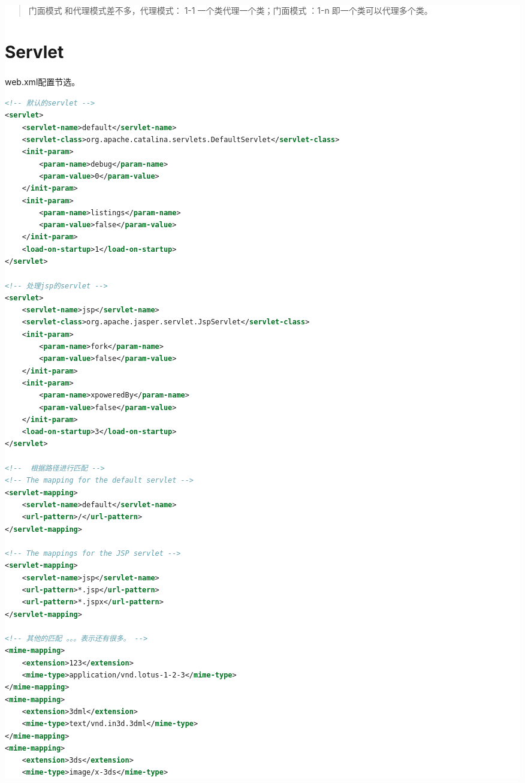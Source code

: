 > 门面模式 和代理模式差不多，代理模式： 1-1 一个类代理一个类；门面模式 ：1-n 即一个类可以代理多个类。

# Servlet

web.xml配置节选。

```xml
<!-- 默认的servlet -->
<servlet>
    <servlet-name>default</servlet-name>
    <servlet-class>org.apache.catalina.servlets.DefaultServlet</servlet-class>
    <init-param>
        <param-name>debug</param-name>
        <param-value>0</param-value>
    </init-param>
    <init-param>
        <param-name>listings</param-name>
        <param-value>false</param-value>
    </init-param>
    <load-on-startup>1</load-on-startup>
</servlet>

<!-- 处理jsp的servlet -->
<servlet>
    <servlet-name>jsp</servlet-name>
    <servlet-class>org.apache.jasper.servlet.JspServlet</servlet-class>
    <init-param>
        <param-name>fork</param-name>
        <param-value>false</param-value>
    </init-param>
    <init-param>
        <param-name>xpoweredBy</param-name>
        <param-value>false</param-value>
    </init-param>
    <load-on-startup>3</load-on-startup>
</servlet>

<!--  根据路径进行匹配 -->
<!-- The mapping for the default servlet -->
<servlet-mapping>
    <servlet-name>default</servlet-name>
    <url-pattern>/</url-pattern>
</servlet-mapping>

<!-- The mappings for the JSP servlet -->
<servlet-mapping>
    <servlet-name>jsp</servlet-name>
    <url-pattern>*.jsp</url-pattern>
    <url-pattern>*.jspx</url-pattern>
</servlet-mapping>

<!-- 其他的匹配 。。。表示还有很多。 -->
<mime-mapping>
    <extension>123</extension>
    <mime-type>application/vnd.lotus-1-2-3</mime-type>
</mime-mapping>
<mime-mapping>
    <extension>3dml</extension>
    <mime-type>text/vnd.in3d.3dml</mime-type>
</mime-mapping>
<mime-mapping>
    <extension>3ds</extension>
    <mime-type>image/x-3ds</mime-type>
```